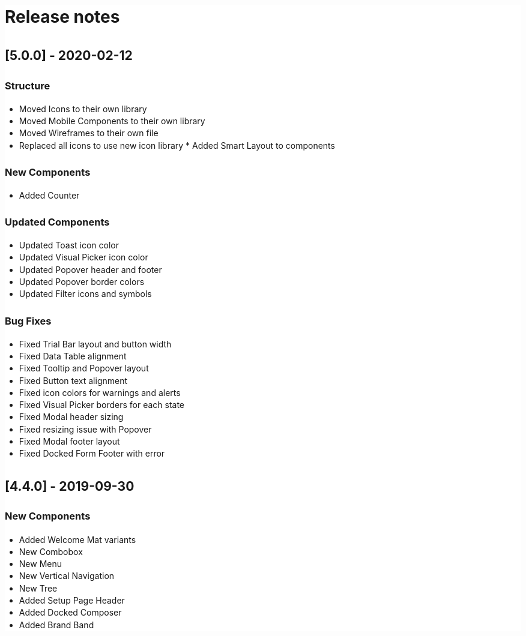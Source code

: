 # Release notes




## [5.0.0] - 2020-02-12

### Structure

* Moved Icons to their own library
* Moved Mobile Components to their own library
* Moved Wireframes to their own file
* Replaced all icons to use new icon library * Added Smart Layout to components

### New Components

* Added Counter

### Updated Components

* Updated Toast icon color
* Updated Visual Picker icon color
* Updated Popover header and footer
* Updated Popover border colors
* Updated Filter icons and symbols

### Bug Fixes

* Fixed Trial Bar layout and button width
* Fixed Data Table alignment
* Fixed Tooltip and Popover layout
* Fixed Button text alignment
* Fixed icon colors for warnings and alerts
* Fixed Visual Picker borders for each state
* Fixed Modal header sizing
* Fixed resizing issue with Popover
* Fixed Modal footer layout
* Fixed Docked Form Footer with error


## [4.4.0] - 2019-09-30

### New Components

* Added Welcome Mat variants
* New Combobox
* New Menu
* New Vertical Navigation
* New Tree
* Added Setup Page Header 
* Added Docked Composer
* Added Brand Band


[Unreleased]: https://github.com/salesforce-ux/design-system-ui-kit/compare/v2.0.2...HEAD
[2.0.2]: https://github.com/salesforce-ux/design-system-ui-kit/compare/v2.0.1...v2.0.2
[2.0.1]: https://github.com/salesforce-ux/design-system-ui-kit/compare/v2.0.0...v2.0.1
[2.0.0]: https://github.com/salesforce-ux/design-system-ui-kit/compare/v1.0.2...v2.0.0
[1.0.2]: https://github.com/salesforce-ux/design-system-ui-kit/compare/v1.0.1...v1.0.2
[1.0.1]: https://github.com/salesforce-ux/design-system-ui-kit/compare/v1.0.0...v1.0.1